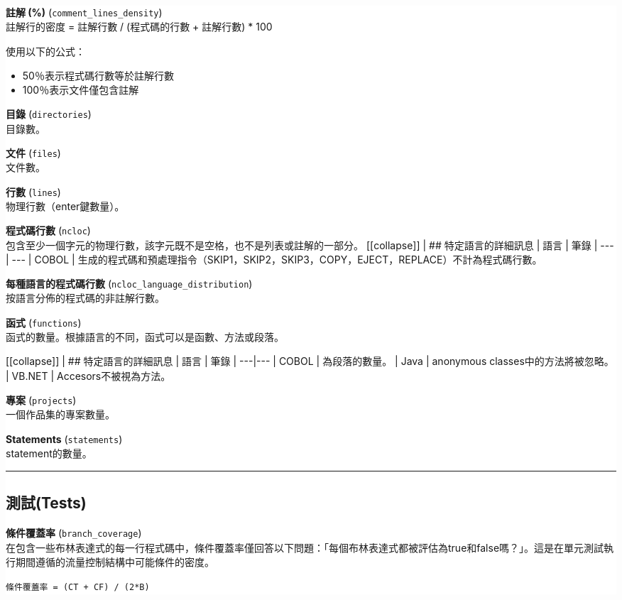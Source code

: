 
**註解 (%)** (`comment_lines_density`)  
註解行的密度 = 註解行數 / (程式碼的行數 + 註解行數) * 100

使用以下的公式：
* 50％表示程式碼行數等於註解行數
* 100％表示文件僅包含註解

**目錄** (`directories`)  
目錄數。

**文件** (`files`)  
文件數。

**行數** (`lines`)  
物理行數（enter鍵數量）。

**程式碼行數** (`ncloc`)  
包含至少一個字元的物理行數，該字元既不是空格，也不是列表或註解的一部分。
[[collapse]]
| ## 特定語言的詳細訊息
| 語言 | 筆錄
| --- | ---
| COBOL | 生成的程式碼和預處理指令（SKIP1，SKIP2，SKIP3，COPY，EJECT，REPLACE）不計為程式碼行數。

**每種語言的程式碼行數** (`ncloc_language_distribution`)  
按語言分佈的程式碼的非註解行數。

**函式** (`functions`)  
函式的數量。根據語言的不同，函式可以是函數、方法或段落。

[[collapse]]
| ## 特定語言的詳細訊息
| 語言 | 筆錄
| ---|---
| COBOL | 為段落的數量。
| Java | anonymous classes中的方法將被忽略。
| VB.NET | Accesors不被視為方法。

**專案** (`projects`)  
一個作品集的專案數量。

**Statements** (`statements`)  
statement的數量。

---
## 測試(Tests)
**條件覆蓋率** (`branch_coverage`)  
在包含一些布林表達式的每一行程式碼中，條件覆蓋率僅回答以下問題：「每個布林表達式都被評估為true和false嗎？」。這是在單元測試執行期間遵循的流量控制結構中可能條件的密度。

`條件覆蓋率 = (CT + CF) / (2*B)`   
